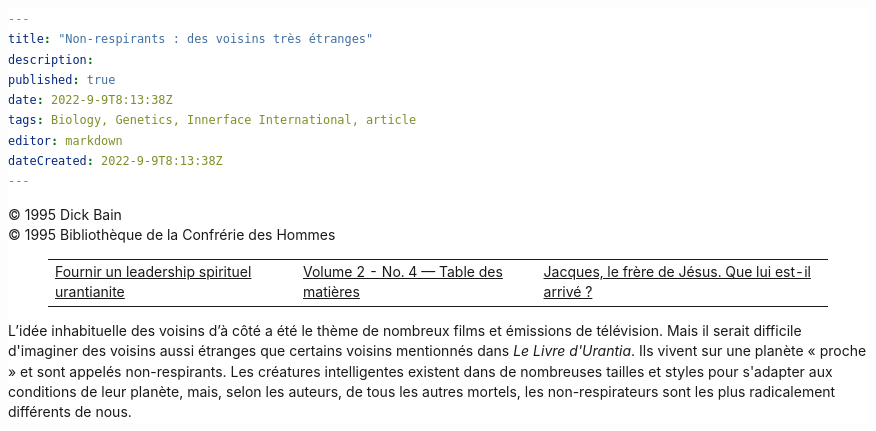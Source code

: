 ```yaml
---
title: "Non-respirants : des voisins très étranges"
description: 
published: true
date: 2022-9-9T8:13:38Z
tags: Biology, Genetics, Innerface International, article
editor: markdown
dateCreated: 2022-9-9T8:13:38Z
---
```


<p class="v-card v-sheet theme--light grey lighten-3 px-2">© 1995 Dick Bain<br>© 1995 Bibliothèque de la Confrérie des Hommes</p>
<figure class="table chapter-navigator">
  <table>
    <tbody>
      <tr>
        <td>
        <a href="/fr/article/Rob_Crickett/Providing_Urantianite_Spiritual_Leadership">
          <span class="mdi mdi-arrow-left-drop-circle"></span><span class="pl-2">Fournir un leadership spirituel urantianite</span>
        </a>
        </td>
        <td>
        <a href="/fr/index/articles_innerface#volume-2-no-4">
          <span class="mdi mdi-book-open-variant"></span><span class="pl-2">Volume 2 - No. 4 — Table des matières</span>
        </a>
        </td>
        <td>
        <a href="/fr/article/Ken_Glasziou/James_the_Brother_of_Jesus_What_happened_to_him">
          <span class="pr-2">Jacques, le frère de Jésus. Que lui est-il arrivé ?</span><span class="mdi mdi-arrow-right-drop-circle"></span>
        </a>
        </td>
      </tr>
    </tbody>
  </table>
</figure>



L’idée inhabituelle des voisins d’à côté a été le thème de nombreux films et émissions de télévision. Mais il serait difficile d'imaginer des voisins aussi étranges que certains voisins mentionnés dans _Le Livre d'Urantia_. Ils vivent sur une planète « proche » et sont appelés non-respirants. Les créatures intelligentes existent dans de nombreuses tailles et styles pour s'adapter aux conditions de leur planète, mais, selon les auteurs, de tous les autres mortels, les non-respirateurs sont les plus radicalement différents de nous.
